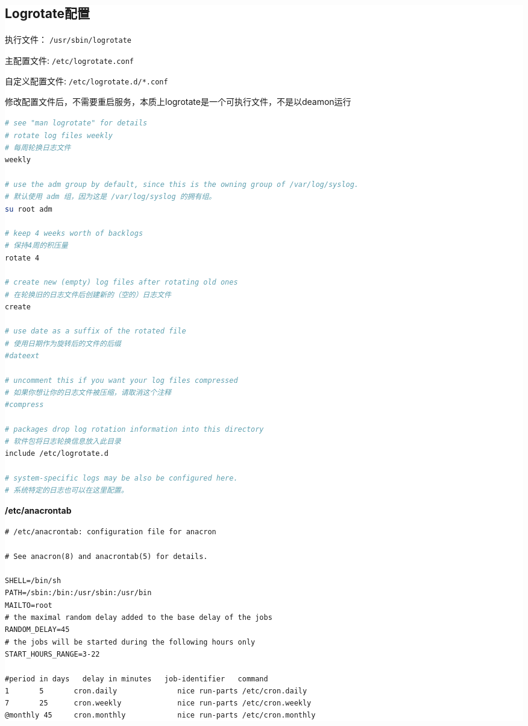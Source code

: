 ## Logrotate配置

执行文件： `/usr/sbin/logrotate` 

主配置文件: `/etc/logrotate.conf` 

自定义配置文件: `/etc/logrotate.d/*.conf`

修改配置文件后，不需要重启服务，本质上logrotate是一个可执行文件，不是以deamon运行

```sh
# see "man logrotate" for details
# rotate log files weekly
# 每周轮换日志文件
weekly

# use the adm group by default, since this is the owning group of /var/log/syslog.
# 默认使用 adm 组，因为这是 /var/log/syslog 的拥有组。
su root adm

# keep 4 weeks worth of backlogs
# 保持4周的积压量
rotate 4

# create new (empty) log files after rotating old ones
# 在轮换旧的日志文件后创建新的（空的）日志文件
create

# use date as a suffix of the rotated file
# 使用日期作为旋转后的文件的后缀
#dateext

# uncomment this if you want your log files compressed
# 如果你想让你的日志文件被压缩，请取消这个注释
#compress

# packages drop log rotation information into this directory
# 软件包将日志轮换信息放入此目录
include /etc/logrotate.d

# system-specific logs may be also be configured here.
# 系统特定的日志也可以在这里配置。
```

**/etc/anacrontab**

```shell
# /etc/anacrontab: configuration file for anacron

# See anacron(8) and anacrontab(5) for details.

SHELL=/bin/sh
PATH=/sbin:/bin:/usr/sbin:/usr/bin
MAILTO=root
# the maximal random delay added to the base delay of the jobs
RANDOM_DELAY=45
# the jobs will be started during the following hours only
START_HOURS_RANGE=3-22

#period in days   delay in minutes   job-identifier   command
1       5       cron.daily              nice run-parts /etc/cron.daily
7       25      cron.weekly             nice run-parts /etc/cron.weekly
@monthly 45     cron.monthly            nice run-parts /etc/cron.monthly
```
